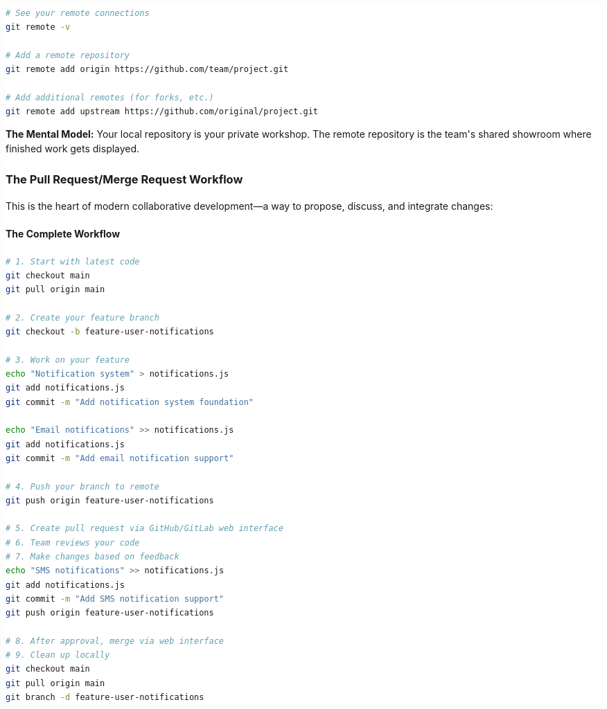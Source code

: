 ```bash
# See your remote connections
git remote -v

# Add a remote repository
git remote add origin https://github.com/team/project.git

# Add additional remotes (for forks, etc.)
git remote add upstream https://github.com/original/project.git
```

**The Mental Model:** Your local repository is your private workshop. The remote repository is the team's shared showroom where finished work gets displayed.

### The Pull Request/Merge Request Workflow

This is the heart of modern collaborative development—a way to propose, discuss, and integrate changes:

#### The Complete Workflow

```bash
# 1. Start with latest code
git checkout main
git pull origin main

# 2. Create your feature branch
git checkout -b feature-user-notifications

# 3. Work on your feature
echo "Notification system" > notifications.js
git add notifications.js
git commit -m "Add notification system foundation"

echo "Email notifications" >> notifications.js
git add notifications.js
git commit -m "Add email notification support"

# 4. Push your branch to remote
git push origin feature-user-notifications

# 5. Create pull request via GitHub/GitLab web interface
# 6. Team reviews your code
# 7. Make changes based on feedback
echo "SMS notifications" >> notifications.js
git add notifications.js
git commit -m "Add SMS notification support"
git push origin feature-user-notifications

# 8. After approval, merge via web interface
# 9. Clean up locally
git checkout main
git pull origin main
git branch -d feature-user-notifications
```
